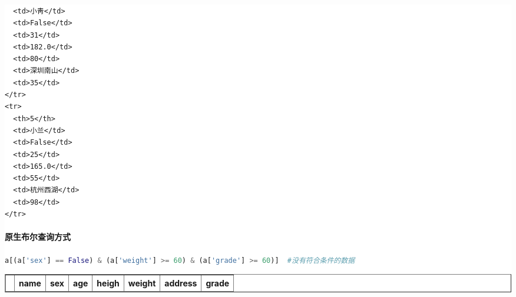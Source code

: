       <td>小靑</td>
      <td>False</td>
      <td>31</td>
      <td>182.0</td>
      <td>80</td>
      <td>深圳南山</td>
      <td>35</td>
    </tr>
    <tr>
      <th>5</th>
      <td>小兰</td>
      <td>False</td>
      <td>25</td>
      <td>165.0</td>
      <td>55</td>
      <td>杭州西湖</td>
      <td>98</td>
    </tr>
  </tbody>
</table>
</div>



#### 原生布尔查询方式


```python
a[(a['sex'] == False) & (a['weight'] >= 60) & (a['grade'] >= 60)]  #没有符合条件的数据
```




<div>
<style scoped>
    .dataframe tbody tr th:only-of-type {
        vertical-align: middle;
    }

    .dataframe tbody tr th {
        vertical-align: top;
    }

    .dataframe thead th {
        text-align: right;
    }
</style>
<table border="1" class="dataframe">
  <thead>
    <tr style="text-align: right;">
      <th></th>
      <th>name</th>
      <th>sex</th>
      <th>age</th>
      <th>heigh</th>
      <th>weight</th>
      <th>address</th>
      <th>grade</th>
    </tr>
  </thead>
  <tbody>
  </tbody>
</table>
</div>
